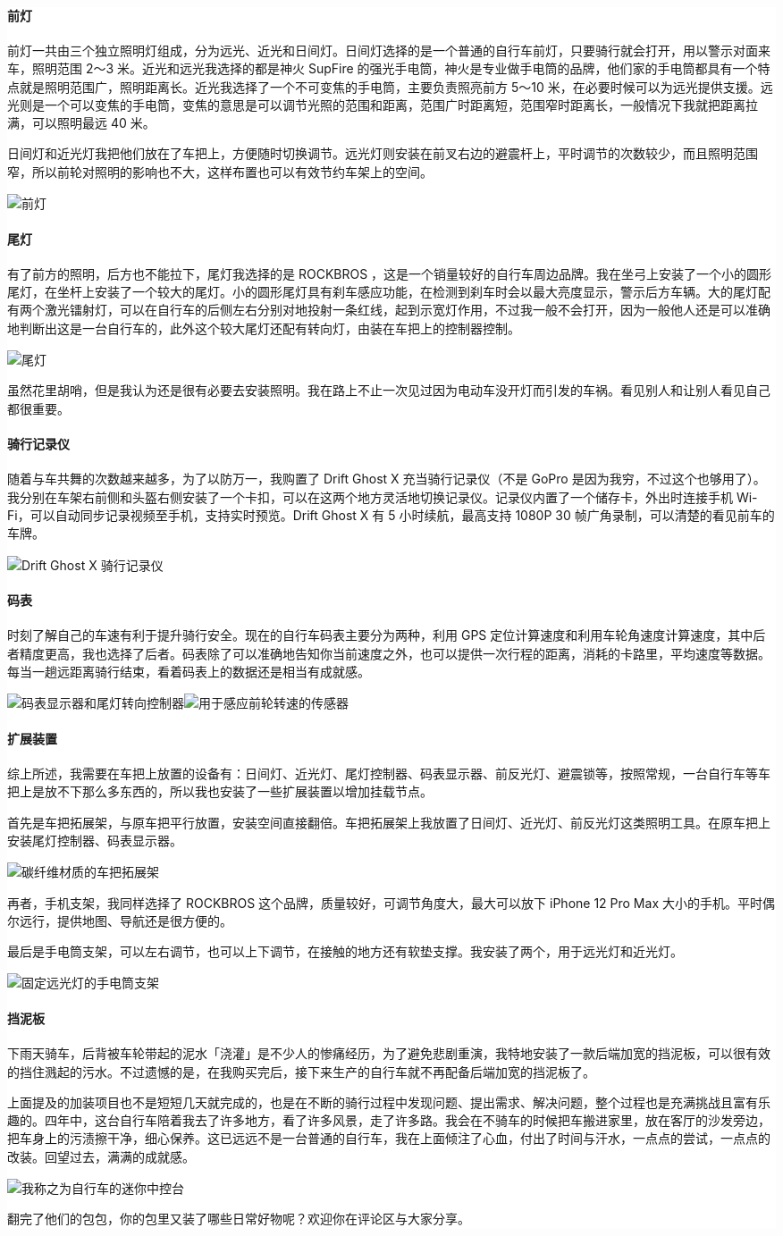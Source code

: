 #### 前灯

前灯一共由三个独立照明灯组成，分为远光、近光和日间灯。日间灯选择的是一个普通的自行车前灯，只要骑行就会打开，用以警示对面来车，照明范围 2～3 米。近光和远光我选择的都是神火 SupFire 的强光手电筒，神火是专业做手电筒的品牌，他们家的手电筒都具有一个特点就是照明范围广，照明距离长。近光我选择了一个不可变焦的手电筒，主要负责照亮前方 5～10 米，在必要时候可以为远光提供支援。远光则是一个可以变焦的手电筒，变焦的意思是可以调节光照的范围和距离，范围广时距离短，范围窄时距离长，一般情况下我就把距离拉满，可以照明最远 40 米。

日间灯和近光灯我把他们放在了车把上，方便随时切换调节。远光灯则安装在前叉右边的避震杆上，平时调节的次数较少，而且照明范围窄，所以前轮对照明的影响也不大，这样布置也可以有效节约车架上的空间。

![](https://cdn.sspai.com/2021/08/14/46845a7c51d9e7af5ccb82d93602e82f.jpg)前灯

#### 尾灯

有了前方的照明，后方也不能拉下，尾灯我选择的是 ROCKBROS ，这是一个销量较好的自行车周边品牌。我在坐弓上安装了一个小的圆形尾灯，在坐杆上安装了一个较大的尾灯。小的圆形尾灯具有刹车感应功能，在检测到刹车时会以最大亮度显示，警示后方车辆。大的尾灯配有两个激光镭射灯，可以在自行车的后侧左右分别对地投射一条红线，起到示宽灯作用，不过我一般不会打开，因为一般他人还是可以准确地判断出这是一台自行车的，此外这个较大尾灯还配有转向灯，由装在车把上的控制器控制。

![](https://cdn.sspai.com/2021/08/14/24bbbe324815b41c3ec9e2349f106b25.jpg)尾灯

虽然花里胡哨，但是我认为还是很有必要去安装照明。我在路上不止一次见过因为电动车没开灯而引发的车祸。看见别人和让别人看见自己都很重要。

#### 骑行记录仪

随着与车共舞的次数越来越多，为了以防万一，我购置了 Drift Ghost X 充当骑行记录仪（不是 GoPro 是因为我穷，不过这个也够用了）。我分别在车架右前侧和头盔右侧安装了一个卡扣，可以在这两个地方灵活地切换记录仪。记录仪内置了一个储存卡，外出时连接手机 Wi-Fi，可以自动同步记录视频至手机，支持实时预览。Drift Ghost X 有 5 小时续航，最高支持 1080P 30 帧广角录制，可以清楚的看见前车的车牌。

![](https://cdn.sspai.com/2021/08/14/b57d7a0db3efc94b1b0e5a8985736846.jpg)Drift Ghost X 骑行记录仪

#### 码表

时刻了解自己的车速有利于提升骑行安全。现在的自行车码表主要分为两种，利用 GPS 定位计算速度和利用车轮角速度计算速度，其中后者精度更高，我也选择了后者。码表除了可以准确地告知你当前速度之外，也可以提供一次行程的距离，消耗的卡路里，平均速度等数据。每当一趟远距离骑行结束，看着码表上的数据还是相当有成就感。

![](https://cdn.sspai.com/2021/08/14/b2cf1a48ab00961f9da40871cbcb2687.jpg)码表显示器和尾灯转向控制器![](https://cdn.sspai.com/2021/08/14/0c14d35821d2c29084787bb2d3fea256.jpg)用于感应前轮转速的传感器

#### 扩展装置

综上所述，我需要在车把上放置的设备有：日间灯、近光灯、尾灯控制器、码表显示器、前反光灯、避震锁等，按照常规，一台自行车等车把上是放不下那么多东西的，所以我也安装了一些扩展装置以增加挂载节点。

首先是车把拓展架，与原车把平行放置，安装空间直接翻倍。车把拓展架上我放置了日间灯、近光灯、前反光灯这类照明工具。在原车把上安装尾灯控制器、码表显示器。

![](https://cdn.sspai.com/2021/08/14/bdef4cc3b319048fd7205d12c4bd4e73.jpg)碳纤维材质的车把拓展架

再者，手机支架，我同样选择了 ROCKBROS 这个品牌，质量较好，可调节角度大，最大可以放下 iPhone 12 Pro Max 大小的手机。平时偶尔远行，提供地图、导航还是很方便的。

最后是手电筒支架，可以左右调节，也可以上下调节，在接触的地方还有软垫支撑。我安装了两个，用于远光灯和近光灯。

![](https://cdn.sspai.com/2021/08/14/454deace63ada81cb301d61b14aa91c5.jpg)固定远光灯的手电筒支架

#### 挡泥板

下雨天骑车，后背被车轮带起的泥水「浇灌」是不少人的惨痛经历，为了避免悲剧重演，我特地安装了一款后端加宽的挡泥板，可以很有效的挡住溅起的污水。不过遗憾的是，在我购买完后，接下来生产的自行车就不再配备后端加宽的挡泥板了。

上面提及的加装项目也不是短短几天就完成的，也是在不断的骑行过程中发现问题、提出需求、解决问题，整个过程也是充满挑战且富有乐趣的。四年中，这台自行车陪着我去了许多地方，看了许多风景，走了许多路。我会在不骑车的时候把车搬进家里，放在客厅的沙发旁边，把车身上的污渍擦干净，细心保养。这已远远不是一台普通的自行车，我在上面倾注了心血，付出了时间与汗水，一点点的尝试，一点点的改装。回望过去，满满的成就感。

![](https://cdn.sspai.com/2021/08/14/978e38ed630b411505a44b5b23ddcf80.jpg)我称之为自行车的迷你中控台

翻完了他们的包包，你的包里又装了哪些日常好物呢？欢迎你在评论区与大家分享。